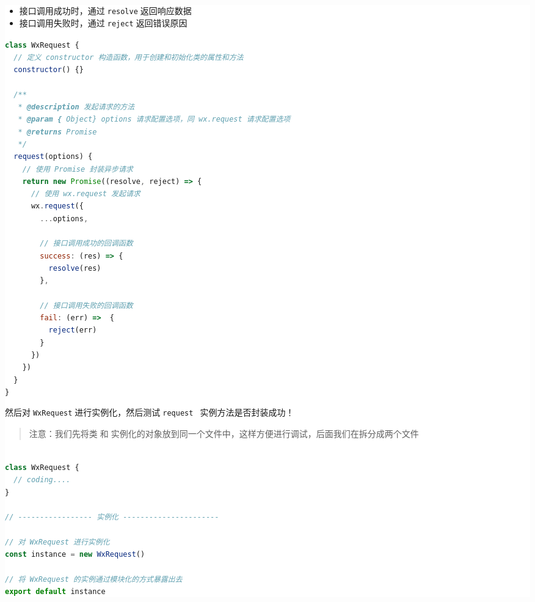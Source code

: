 - 接口调用成功时，通过 `resolve` 返回响应数据
- 接口调用失败时，通过 `reject` 返回错误原因

```js
class WxRequest {
  // 定义 constructor 构造函数，用于创建和初始化类的属性和方法
  constructor() {}

  /**
   * @description 发起请求的方法
   * @param { Object} options 请求配置选项，同 wx.request 请求配置选项
   * @returns Promise
   */
  request(options) {
    // 使用 Promise 封装异步请求
    return new Promise((resolve, reject) => {
      // 使用 wx.request 发起请求
      wx.request({
        ...options,

        // 接口调用成功的回调函数
        success: (res) => {
          resolve(res)
        },

        // 接口调用失败的回调函数
        fail: (err) =>  {
          reject(err)
        }
      })
    })
  }
}
```



然后对 `WxRequest` 进行实例化，然后测试 `request ` 实例方法是否封装成功！

> 注意：我们先将类 和 实例化的对象放到同一个文件中，这样方便进行调试，后面我们在拆分成两个文件

```js

class WxRequest {
  // coding....
}

// ----------------- 实例化 ----------------------

// 对 WxRequest 进行实例化
const instance = new WxRequest()

// 将 WxRequest 的实例通过模块化的方式暴露出去
export default instance

```
